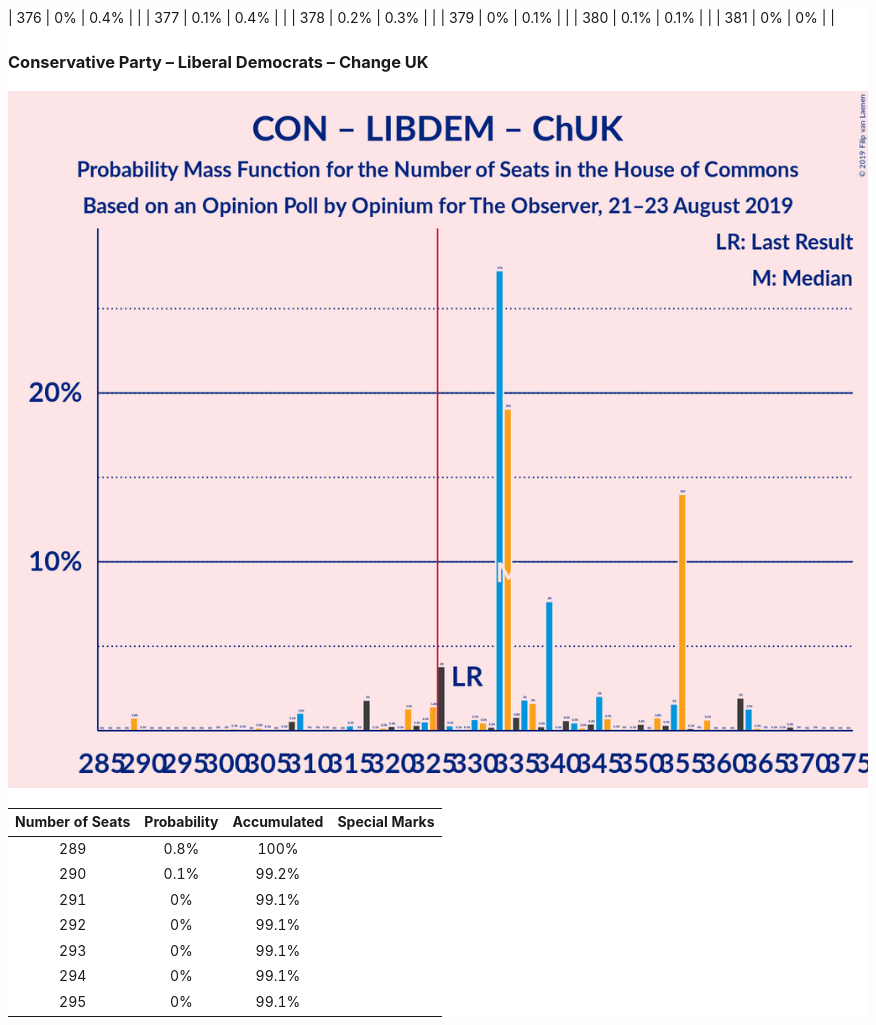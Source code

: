 | 376 | 0% | 0.4% |  |
| 377 | 0.1% | 0.4% |  |
| 378 | 0.2% | 0.3% |  |
| 379 | 0% | 0.1% |  |
| 380 | 0.1% | 0.1% |  |
| 381 | 0% | 0% |  |

### Conservative Party – Liberal Democrats – Change UK

![Graph with seats probability mass function not yet produced](2019-08-23-Opinium-coalitions-seats-pmf-con–libdem–chuk.png "Seats Probability Mass Function")

| Number of Seats | Probability | Accumulated | Special Marks |
|:---------------:|:-----------:|:-----------:|:-------------:|
| 289 | 0.8% | 100% |  |
| 290 | 0.1% | 99.2% |  |
| 291 | 0% | 99.1% |  |
| 292 | 0% | 99.1% |  |
| 293 | 0% | 99.1% |  |
| 294 | 0% | 99.1% |  |
| 295 | 0% | 99.1% |  |